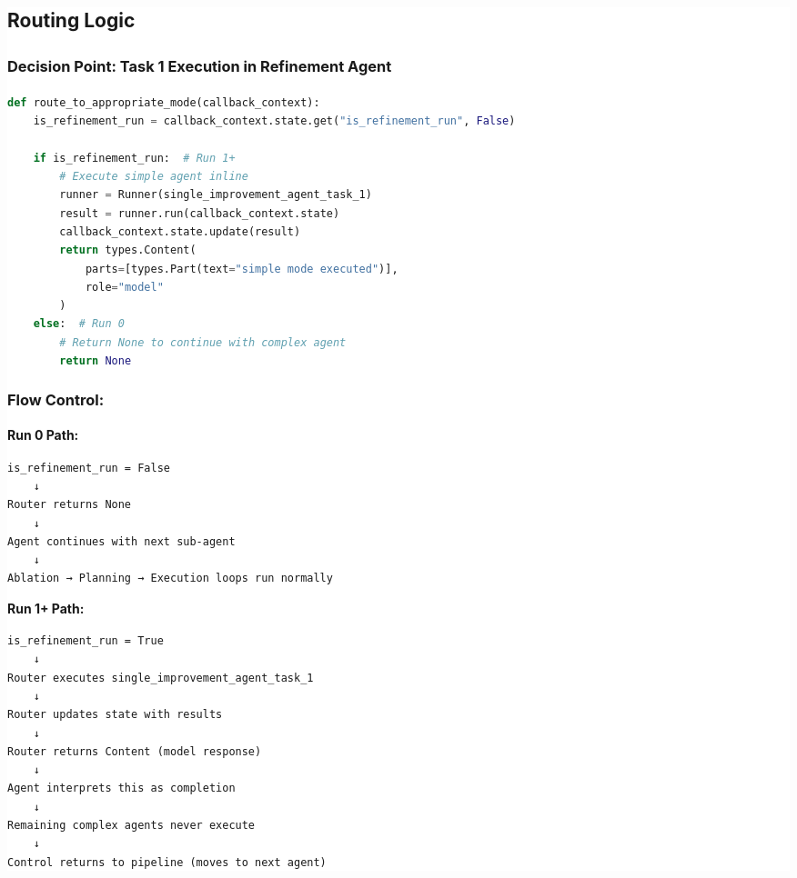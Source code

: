 ## Routing Logic

### Decision Point: Task 1 Execution in Refinement Agent

```python
def route_to_appropriate_mode(callback_context):
    is_refinement_run = callback_context.state.get("is_refinement_run", False)
    
    if is_refinement_run:  # Run 1+
        # Execute simple agent inline
        runner = Runner(single_improvement_agent_task_1)
        result = runner.run(callback_context.state)
        callback_context.state.update(result)
        return types.Content(
            parts=[types.Part(text="simple mode executed")], 
            role="model"
        )
    else:  # Run 0
        # Return None to continue with complex agent
        return None
```

### Flow Control:

**Run 0 Path:**
```
is_refinement_run = False
    ↓
Router returns None
    ↓
Agent continues with next sub-agent
    ↓
Ablation → Planning → Execution loops run normally
```

**Run 1+ Path:**
```
is_refinement_run = True
    ↓
Router executes single_improvement_agent_task_1
    ↓
Router updates state with results
    ↓
Router returns Content (model response)
    ↓
Agent interprets this as completion
    ↓
Remaining complex agents never execute
    ↓
Control returns to pipeline (moves to next agent)
```
